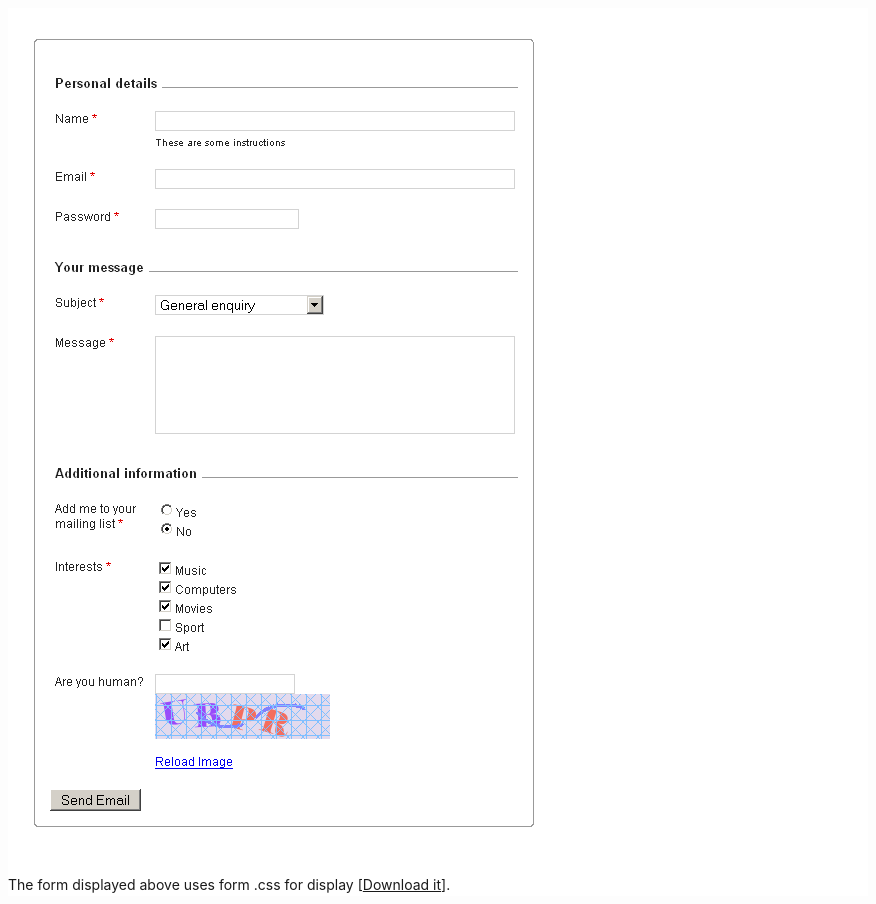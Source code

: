 ![](../assets/img/contents/forms-3.png)

The form displayed above uses form .css for display \[[Download it](https://www.couchcms.com/docs/code/form.css)\].
